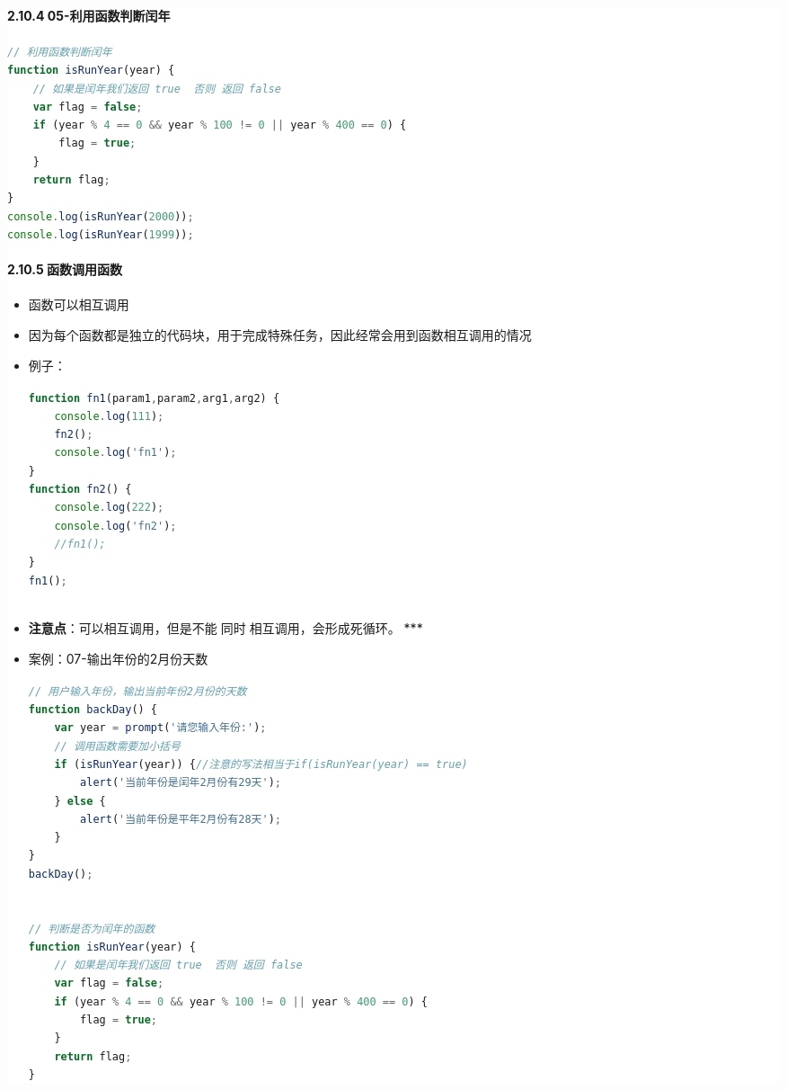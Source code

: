 #### 2.10.4 05-利用函数判断闰年

```js
// 利用函数判断闰年
function isRunYear(year) {
    // 如果是闰年我们返回 true  否则 返回 false 
    var flag = false;
    if (year % 4 == 0 && year % 100 != 0 || year % 400 == 0) {
        flag = true;
    }
    return flag;
}
console.log(isRunYear(2000));
console.log(isRunYear(1999));
```

#### 2.10.5 函数调用函数

- 函数可以相互调用

- 因为每个函数都是独立的代码块，用于完成特殊任务，因此经常会用到函数相互调用的情况

- 例子：

  ```js
  function fn1(param1,param2,arg1,arg2) {
      console.log(111);
      fn2();
      console.log('fn1');
  }
  function fn2() {
      console.log(222);
      console.log('fn2');
      //fn1();
  }
  fn1();
  		
  ```

- **注意点**：可以相互调用，但是不能 同时 相互调用，会形成死循环。 ***

- 案例：07-输出年份的2月份天数

  ```js
  // 用户输入年份，输出当前年份2月份的天数
  function backDay() {
      var year = prompt('请您输入年份:');
      // 调用函数需要加小括号
      if (isRunYear(year)) {//注意的写法相当于if(isRunYear(year) == true) 
          alert('当前年份是闰年2月份有29天');
      } else {
          alert('当前年份是平年2月份有28天');
      }
  }
  backDay();
  
  
  // 判断是否为闰年的函数
  function isRunYear(year) {
      // 如果是闰年我们返回 true  否则 返回 false 
      var flag = false;
      if (year % 4 == 0 && year % 100 != 0 || year % 400 == 0) {
          flag = true;
      }
      return flag;
  }
  ```
